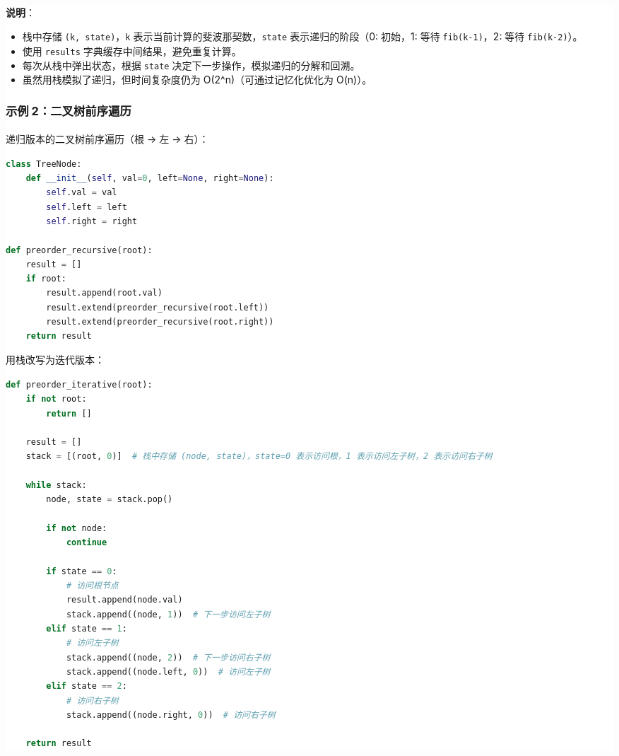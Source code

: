 **说明**：
- 栈中存储 `(k, state)`，`k` 表示当前计算的斐波那契数，`state` 表示递归的阶段（0: 初始，1: 等待 `fib(k-1)`，2: 等待 `fib(k-2)`）。
- 使用 `results` 字典缓存中间结果，避免重复计算。
- 每次从栈中弹出状态，根据 `state` 决定下一步操作，模拟递归的分解和回溯。
- 虽然用栈模拟了递归，但时间复杂度仍为 O(2^n)（可通过记忆化优化为 O(n)）。

### 示例 2：二叉树前序遍历
递归版本的二叉树前序遍历（根 -> 左 -> 右）：
```python
class TreeNode:
    def __init__(self, val=0, left=None, right=None):
        self.val = val
        self.left = left
        self.right = right

def preorder_recursive(root):
    result = []
    if root:
        result.append(root.val)
        result.extend(preorder_recursive(root.left))
        result.extend(preorder_recursive(root.right))
    return result
```

用栈改写为迭代版本：
```python
def preorder_iterative(root):
    if not root:
        return []
    
    result = []
    stack = [(root, 0)]  # 栈中存储 (node, state)，state=0 表示访问根，1 表示访问左子树，2 表示访问右子树
    
    while stack:
        node, state = stack.pop()
        
        if not node:
            continue
            
        if state == 0:
            # 访问根节点
            result.append(node.val)
            stack.append((node, 1))  # 下一步访问左子树
        elif state == 1:
            # 访问左子树
            stack.append((node, 2))  # 下一步访问右子树
            stack.append((node.left, 0))  # 访问左子树
        elif state == 2:
            # 访问右子树
            stack.append((node.right, 0))  # 访问右子树
    
    return result
```
